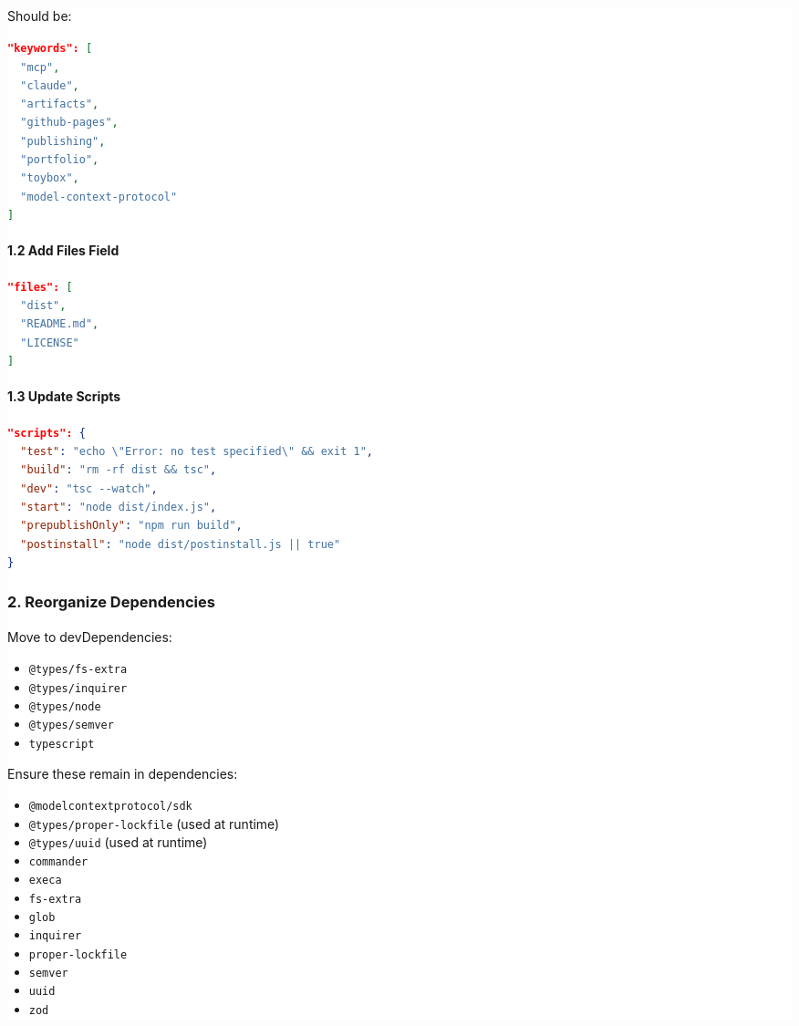 Should be:
```json
"keywords": [
  "mcp",
  "claude",
  "artifacts",
  "github-pages",
  "publishing",
  "portfolio",
  "toybox",
  "model-context-protocol"
]
```

#### 1.2 Add Files Field
```json
"files": [
  "dist",
  "README.md",
  "LICENSE"
]
```

#### 1.3 Update Scripts
```json
"scripts": {
  "test": "echo \"Error: no test specified\" && exit 1",
  "build": "rm -rf dist && tsc",
  "dev": "tsc --watch",
  "start": "node dist/index.js",
  "prepublishOnly": "npm run build",
  "postinstall": "node dist/postinstall.js || true"
}
```

### 2. Reorganize Dependencies

Move to devDependencies:
- `@types/fs-extra`
- `@types/inquirer`
- `@types/node`
- `@types/semver`
- `typescript`

Ensure these remain in dependencies:
- `@modelcontextprotocol/sdk`
- `@types/proper-lockfile` (used at runtime)
- `@types/uuid` (used at runtime)
- `commander`
- `execa`
- `fs-extra`
- `glob`
- `inquirer`
- `proper-lockfile`
- `semver`
- `uuid`
- `zod`
